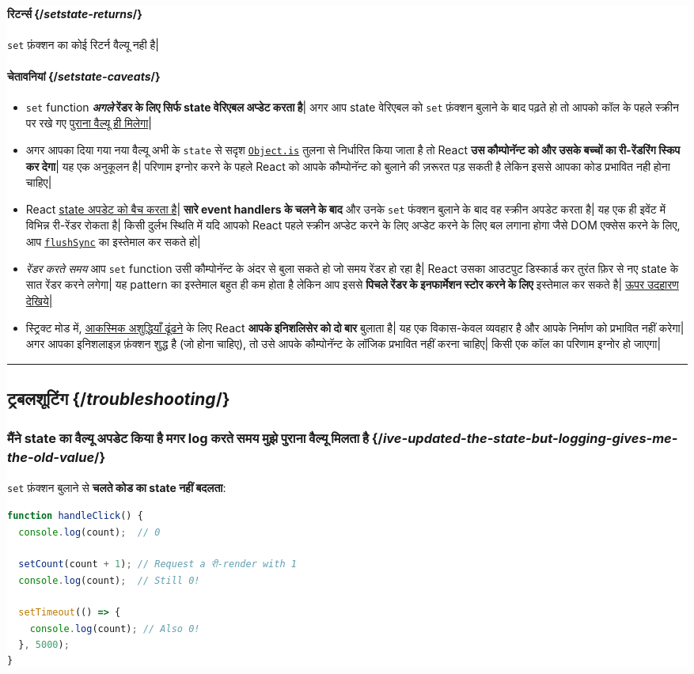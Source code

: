 #### रिटर्न्स {/*setstate-returns*/}

`set` फ़ंक्शन का कोई रिटर्न वैल्यू नही है|

#### चेतावनियां {/*setstate-caveats*/}

* `set` function ***अगले* रेंडर के लिए सिर्फ state वेरिएबल अप्डेट करता है**| अगर आप state वेरिएबल को `set` फ़ंक्शन बुलाने के बाद पढ़ते हो तो आपको कॉल के पहले स्क्रीन पर रखे गए [पुराना वैल्यू ही मिलेगा](#ive-updated-the-state-but-logging-gives-me-the-old-value)|

* अगर आपका दिया गया नया वैल्यू अभी के `state` से सदृश [`Object.is`](https://developer.mozilla.org/en-US/docs/Web/JavaScript/Reference/Global_Objects/Object/is) तुलना से निर्धारित किया जाता है तो React **उस कौम्पोनॅन्ट को और उसके बच्चों का री-रेंडरिंग स्किप कर देगा**| यह एक अनुकूलन है| परिणाम इग्नोर करने के पहले React को आपके कौम्पोनॅन्ट को बुलाने की ज़रूरत पड़ सकती है लेकिन इससे आपका कोड प्रभावित नही होना चाहिए|

* React [state अपडेट को बैच करता है](/learn/queueing-a-series-of-state-updates)| **सारे event handlers के चलने के बाद** और उनके `set` फंक्शन बुलाने के बाद वह स्क्रीन अपडेट करता है| यह एक ही इवेंट में विभिन्न री-रेंडर रोकता है| किसी दुर्लभ स्थिति में यदि आपको React पहले स्क्रीन अप्डेट करने के लिए अप्डेट करने के लिए बल लगाना होगा जैसे DOM एक्सेस करने के लिए, आप [`flushSync`](/apis/flushsync) का इस्तेमाल कर सकते हो|

* *रेंडर करते समय* आप `set` function उसी कौम्पोनॅन्ट के अंदर से बुला सकते हो जो  समय रेंडर हो रहा है| React उसका आउटपुट डिस्कार्ड कर तुरंत फ़िर से नए state के सात रेंडर करने लगेगा| यह pattern का इस्तेमाल बहुत ही कम होता है लेकिन आप इससे **पिचले रेंडर के इनफार्मेशन स्टोर करने के लिए** इस्तेमाल कर सकते है| [ऊपर उदहारण देखिये|](#storing-information-from-previous-renders)

* स्ट्रिक्ट मोड में, [आकस्मिक अशुद्धियाँ ढूंढने](#my-initializer-or-updater-function-runs-twice) के लिए React **आपके इनिशलिसेर को दो बार** बुलाता है| यह एक विकास-केवल व्यवहार है और आपके निर्माण को प्रभावित नहीं करेगा| अगर आपका इनिशलाइज़ फ़ंक्शन शुद्ध है (जो होना चाहिए), तो उसे आपके कौम्पोनॅन्ट के लॉजिक प्रभावित नहीं करना चाहिए| किसी एक कॉल का परिणाम इग्नोर हो जाएगा|
---

## ट्रबलशूटिंग {/*troubleshooting*/}

### मैंने state का वैल्यू अपडेट किया है मगर log करते समय मुझे पुराना वैल्यू मिलता है {/*ive-updated-the-state-but-logging-gives-me-the-old-value*/}

`set` फ़ंक्शन बुलाने से **चलते कोड का state नहीं बदलता**:

```js {4,5,8}
function handleClick() {
  console.log(count);  // 0

  setCount(count + 1); // Request a री-render with 1
  console.log(count);  // Still 0!

  setTimeout(() => {
    console.log(count); // Also 0!
  }, 5000);
}
```
